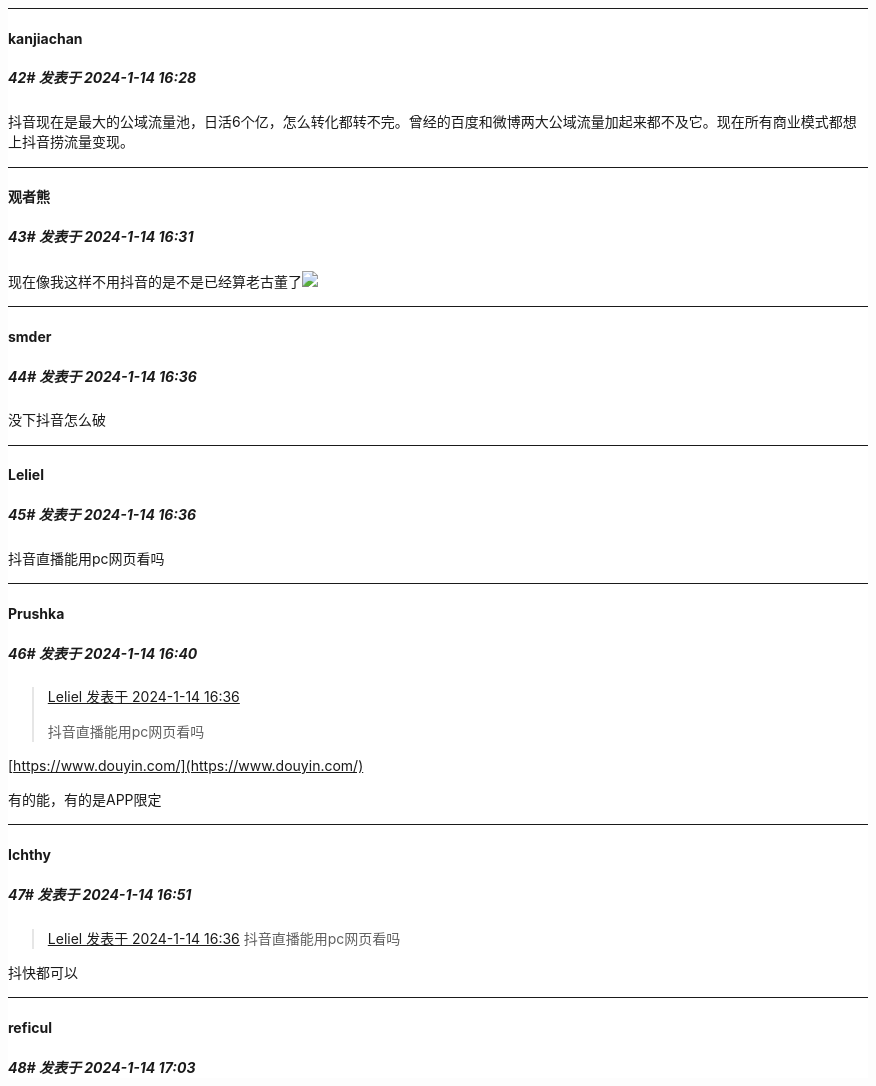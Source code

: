 *****

####  kanjiachan  
##### 42#       发表于 2024-1-14 16:28

抖音现在是最大的公域流量池，日活6个亿，怎么转化都转不完。曾经的百度和微博两大公域流量加起来都不及它。现在所有商业模式都想上抖音捞流量变现。

*****

####  观者熊  
##### 43#       发表于 2024-1-14 16:31

现在像我这样不用抖音的是不是已经算老古董了<img src="https://static.saraba1st.com/image/smiley/face2017/068.png" referrerpolicy="no-referrer">

*****

####  smder  
##### 44#       发表于 2024-1-14 16:36

没下抖音怎么破

*****

####  Leliel  
##### 45#       发表于 2024-1-14 16:36

抖音直播能用pc网页看吗

*****

####  Prushka  
##### 46#       发表于 2024-1-14 16:40

<blockquote><a href="httphttps://bbs.saraba1st.com/2b/forum.php?mod=redirect&amp;goto=findpost&amp;pid=63645977&amp;ptid=2167917" target="_blank">Leliel 发表于 2024-1-14 16:36</a>

抖音直播能用pc网页看吗</blockquote>
[https://www.douyin.com/](https://www.douyin.com/)

有的能，有的是APP限定

*****

####  Ichthy  
##### 47#       发表于 2024-1-14 16:51

<blockquote><a href="httphttps://bbs.saraba1st.com/2b/forum.php?mod=redirect&amp;goto=findpost&amp;pid=63645977&amp;ptid=2167917" target="_blank">Leliel 发表于 2024-1-14 16:36</a>
抖音直播能用pc网页看吗</blockquote>
抖快都可以

*****

####  reficul  
##### 48#       发表于 2024-1-14 17:03
